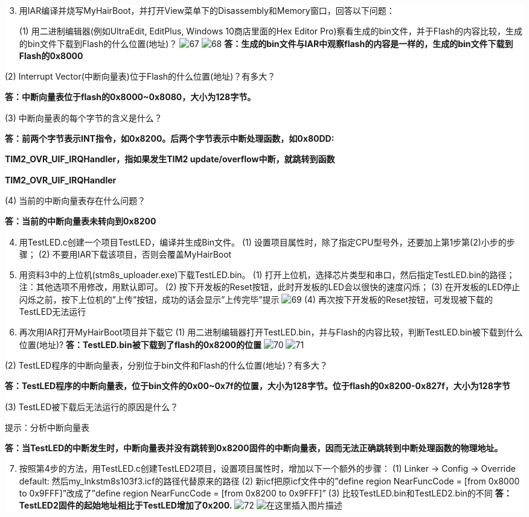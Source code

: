 3. 用IAR编译并烧写MyHairBoot，并打开View菜单下的Disassembly和Memory窗口，回答以下问题：

   (1)	用二进制编辑器(例如UltraEdit, EditPlus, Windows 10商店里面的Hex Editor Pro)察看生成的bin文件，并于Flash的内容比较，生成的bin文件下载到Flash的什么位置(地址)？
    ![67](https://img-blog.csdnimg.cn/20200528222627109.png?x-oss-process=image/watermark,type_ZmFuZ3poZW5naGVpdGk,shadow_10,text_aHR0cHM6Ly9ibG9nLmNzZG4ubmV0L09sZEh1YW5nQw==,size_16,color_FFFFFF,t_70)
    ![68](https://img-blog.csdnimg.cn/20200528222643575.png?x-oss-process=image/watermark,type_ZmFuZ3poZW5naGVpdGk,shadow_10,text_aHR0cHM6Ly9ibG9nLmNzZG4ubmV0L09sZEh1YW5nQw==,size_16,color_FFFFFF,t_70)
   **答：生成的bin文件与IAR中观察flash的内容是一样的，生成的bin文件下载到Flash的0x8000**

(2)	Interrupt Vector(中断向量表)位于Flash的什么位置(地址)？有多大？

**答：中断向量表位于flash的0x8000~0x8080，大小为128字节。**

(3)	中断向量表的每个字节的含义是什么？

**答：前两个字节表示INT指令，如0x8200。后两个字节表示中断处理函数，如0x80DD:** 

**TIM2_OVR_UIF_IRQHandler，指如果发生TIM2 update/overflow中断，就跳转到函数**

**TIM2_OVR_UIF_IRQHandler**

(4)	当前的中断向量表存在什么问题？

**答：当前的中断向量表未转向到0x8200**

4.	用TestLED.c创建一个项目TestLED，编译并生成Bin文件。
(1)	设置项目属性时，除了指定CPU型号外，还要加上第1步第(2)小步的步骤；
(2)	不要用IAR下载该项目，否则会覆盖MyHairBoot

5.	用资料3中的上位机(stm8s_uploader.exe)下载TestLED.bin。
(1)	打开上位机，选择芯片类型和串口，然后指定TestLED.bin的路径；
注：其他选项不用修改，用默认即可。
(2)	按下开发板的Reset按钮，此时开发板的LED会以很快的速度闪烁；
(3)	在开发板的LED停止闪烁之前，按下上位机的”上传”按钮，成功的话会显示”上传完毕”提示
 ![69](https://img-blog.csdnimg.cn/20200528222704837.png?x-oss-process=image/watermark,type_ZmFuZ3poZW5naGVpdGk,shadow_10,text_aHR0cHM6Ly9ibG9nLmNzZG4ubmV0L09sZEh1YW5nQw==,size_16,color_FFFFFF,t_70)
(4)	再次按下开发板的Reset按钮，可发现被下载的TestLED无法运行

6.	再次用IAR打开MyHairBoot项目并下载它
(1)	用二进制编辑器打开TestLED.bin，并与Flash的内容比较，判断TestLED.bin被下载到什么位置(地址)?
**答：TestLED.bin被下载到了flash的0x8200的位置**
![70](https://img-blog.csdnimg.cn/20200528222723713.png?x-oss-process=image/watermark,type_ZmFuZ3poZW5naGVpdGk,shadow_10,text_aHR0cHM6Ly9ibG9nLmNzZG4ubmV0L09sZEh1YW5nQw==,size_16,color_FFFFFF,t_70)
 ![71](https://img-blog.csdnimg.cn/20200528222732838.png?x-oss-process=image/watermark,type_ZmFuZ3poZW5naGVpdGk,shadow_10,text_aHR0cHM6Ly9ibG9nLmNzZG4ubmV0L09sZEh1YW5nQw==,size_16,color_FFFFFF,t_70)

(2)	TestLED程序的中断向量表，分别位于bin文件和Flash的什么位置(地址)？有多大？

**答：TestLED程序的中断向量表，位于bin文件的0x00~0x7f的位置，大小为128字节。位于flash的0x8200-0x827f，大小为128字节**

(3)	TestLED被下载后无法运行的原因是什么？

提示：分析中断向量表

**答：当TestLED的中断发生时，中断向量表并没有跳转到0x8200固件的中断向量表，因而无法正确跳转到中断处理函数的物理地址。**

7.	按照第4步的方法，用TestLED.c创建TestLED2项目，设置项目属性时，增加以下一个额外的步骤：
(1)	Linker -> Config -> Override default: 然后my_lnkstm8s103f3.icf的路径代替原来的路径
(2)	新icf把原icf文件中的”define region NearFuncCode = [from 0x8000 to 0x9FFF]”改成了”define region NearFuncCode = [from 0x8200 to 0x9FFF]”
(3)	比较TestLED.bin和TestLED2.bin的不同
**答：TestLED2固件的起始地址相比于TestLED增加了0x200.**
![72](https://img-blog.csdnimg.cn/20200528222753755.png?x-oss-process=image/watermark,type_ZmFuZ3poZW5naGVpdGk,shadow_10,text_aHR0cHM6Ly9ibG9nLmNzZG4ubmV0L09sZEh1YW5nQw==,size_16,color_FFFFFF,t_70)
 ![在这里插入图片描述](https://img-blog.csdnimg.cn/20200528222804628.png?x-oss-process=image/watermark,type_ZmFuZ3poZW5naGVpdGk,shadow_10,text_aHR0cHM6Ly9ibG9nLmNzZG4ubmV0L09sZEh1YW5nQw==,size_16,color_FFFFFF,t_70)
